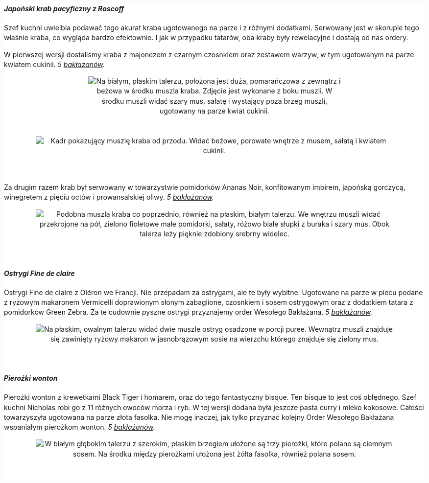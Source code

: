 #### *Japoński krab pacyficzny z Roscoff*

Szef kuchni uwielbia podawać tego akurat kraba ugotowanego na parze i z różnymi dodatkami. Serwowany jest w skorupie tego właśnie kraba, co  wygląda bardzo efektownie.
I jak w przypadku tatarów, oba  kraby były rewelacyjne i dostają od nas ordery.

W pierwszej wersji dostaliśmy kraba z majonezem z czarnym czosnkiem oraz zestawem warzyw, w tym ugotowanym na parze kwiatem cukinii. _5&nbsp;[bakłażanów]._
<center><div style="width:60%">
<img src="{{site.img_url}}/assets/img/posts/Ni_Crab.jpg" alt="Na białym, płaskim talerzu, położona jest duża, pomarańczowa z zewnątrz i beżowa w środku muszla kraba. Zdjęcie jest wykonane z boku muszli. W środku muszli widać szary mus, sałatę i wystający poza brzeg muszli, ugotowany na parze kwiat cukinii."
height="200px" width="40px" />
</div></center>
<br />&ensp;&ensp;

<center><div style="width:85%">
<img src="{{site.img_url}}/assets/img/posts/Ni_Crab2.jpg" alt="Kadr pokazujący muszlę kraba od przodu. Widać beżowe, porowate wnętrze z musem, sałatą i kwiatem cukinii."
height="200px" width="40px" />
</div></center>
<br />&ensp;&ensp;

Za drugim razem krab był serwowany w towarzystwie pomidorków Ananas Noir, konfitowanym imbirem, japońską gorczycą, winegretem z pięciu octów i prowansalskiej oliwy. _5&nbsp;[bakłażanów]._
<center><div style="width:85%">
<img src="{{site.img_url}}/assets/img/posts/Ni_Crab3.jpg" alt="Podobna muszla kraba co poprzednio, również na płaskim, białym talerzu. We wnętrzu muszli widać przekrojone na pół, zielono fioletowe małe pomidorki, sałaty, różowo białe słupki z buraka i szary mus. Obok talerza leży pięknie zdobiony srebrny widelec."
height="200px" width="40px" />
</div></center>
<br />&ensp;&ensp;

#### *Ostrygi Fine de claire*

Ostrygi Fine de claire z Oléron we Francji.  Nie przepadam za ostrygami, ale te były wybitne.
 Ugotowane na parze w piecu podane z ryżowym makaronem Vermicelli doprawionym słonym zabaglione, czosnkiem i sosem ostrygowym oraz z dodatkiem tatara z pomidorków Green Zebra. Za te cudownie pyszne ostrygi przyznajemy order Wesołego Bakłażana.  _5&nbsp;[bakłażanów]._
<center><div style="width:85%">
<img src="{{site.img_url}}/assets/img/posts/Ni_oysters.jpg" alt="Na płaskim, owalnym talerzu widać dwie muszle ostryg osadzone w porcji puree. Wewnątrz muszli znajduje się zawinięty ryżowy makaron w jasnobrązowym sosie na wierzchu którego znajduje się zielony mus. " height="200px" width="40px" />
</div></center>
<br />&ensp;&ensp;

#### *Pierożki wonton*

Pierożki wonton z krewetkami Black Tiger i homarem, oraz do tego fantastyczny bisque. Ten bisque to jest coś obłędnego. Szef kuchni Nicholas robi go z 11 różnych owoców morza i ryb. W tej wersji dodana była jeszcze pasta curry i mleko kokosowe. Całości towarzyszyła ugotowana na parze złota fasolka. 
Nie mogę inaczej, jak tylko przyznać kolejny Order Wesołego Bakłażana wspaniałym pierożkom wonton. _5&nbsp;[bakłażanów]._
<center><div style="width:85%">
<img src="{{site.img_url}}/assets/img/posts/Ni_wonton.jpg" alt="W białym głębokim talerzu z szerokim, płaskim brzegiem ułożone są trzy pierożki, które polane są ciemnym sosem. Na środku między pierożkami ułożona jest żółta fasolka, również polana sosem."
height="200px" width="40px" />
</div></center>
<br />&ensp;&ensp;


[Chez Nicholas]: https://www.facebook.com/Cheznicholasresto
[bakłażany]: /about#baklazan
[bakłażanów]: /about#baklazan
[Petit Fours]: /dictionary#petit_four
[fine Dining]: /dictionary#fine_dining
[foie gras]: /dictionary#foie_gras